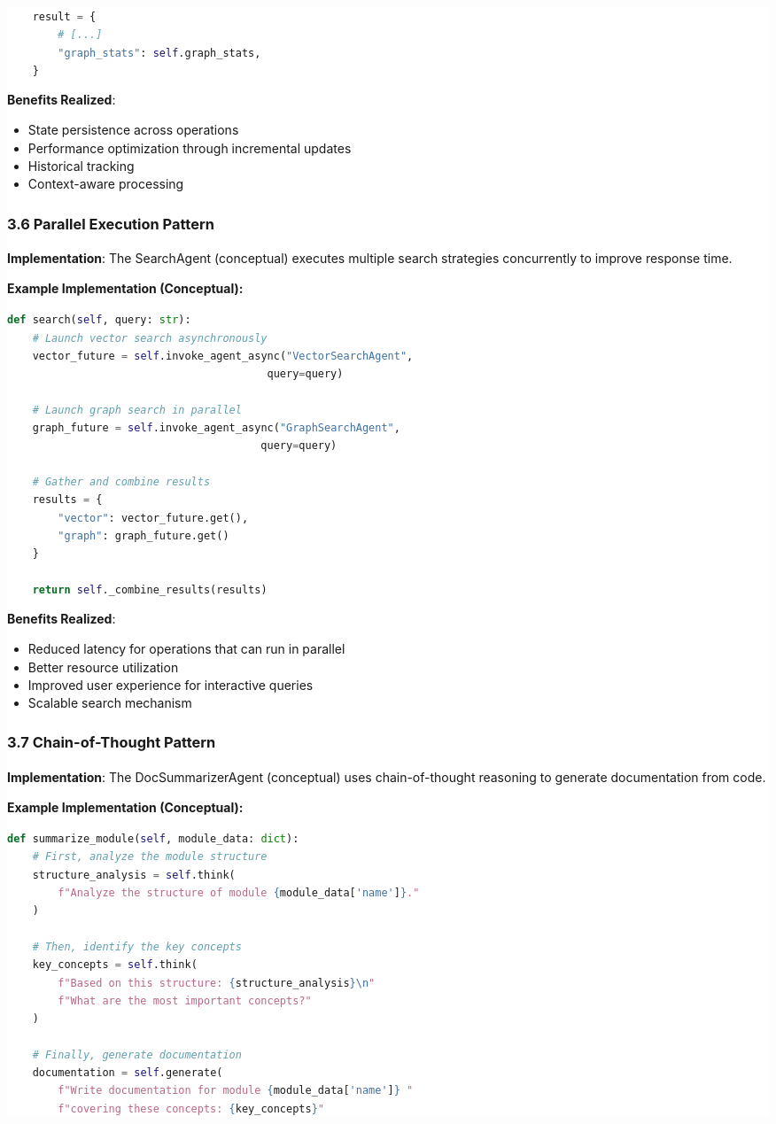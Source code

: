 ```python
    result = {
        # [...]
        "graph_stats": self.graph_stats,
    }
```

**Benefits Realized**:
- State persistence across operations
- Performance optimization through incremental updates
- Historical tracking
- Context-aware processing

### 3.6 Parallel Execution Pattern

**Implementation**: The SearchAgent (conceptual) executes multiple search strategies concurrently to improve response time.

**Example Implementation (Conceptual):**
```python
def search(self, query: str):
    # Launch vector search asynchronously
    vector_future = self.invoke_agent_async("VectorSearchAgent", 
                                         query=query)
    
    # Launch graph search in parallel
    graph_future = self.invoke_agent_async("GraphSearchAgent", 
                                        query=query)
    
    # Gather and combine results
    results = {
        "vector": vector_future.get(),
        "graph": graph_future.get()
    }
    
    return self._combine_results(results)
```

**Benefits Realized**:
- Reduced latency for operations that can run in parallel
- Better resource utilization
- Improved user experience for interactive queries
- Scalable search mechanism

### 3.7 Chain-of-Thought Pattern

**Implementation**: The DocSummarizerAgent (conceptual) uses chain-of-thought reasoning to generate documentation from code.

**Example Implementation (Conceptual):**
```python
def summarize_module(self, module_data: dict):
    # First, analyze the module structure
    structure_analysis = self.think(
        f"Analyze the structure of module {module_data['name']}."
    )
    
    # Then, identify the key concepts
    key_concepts = self.think(
        f"Based on this structure: {structure_analysis}\n"
        f"What are the most important concepts?"
    )
    
    # Finally, generate documentation
    documentation = self.generate(
        f"Write documentation for module {module_data['name']} "
        f"covering these concepts: {key_concepts}"
```